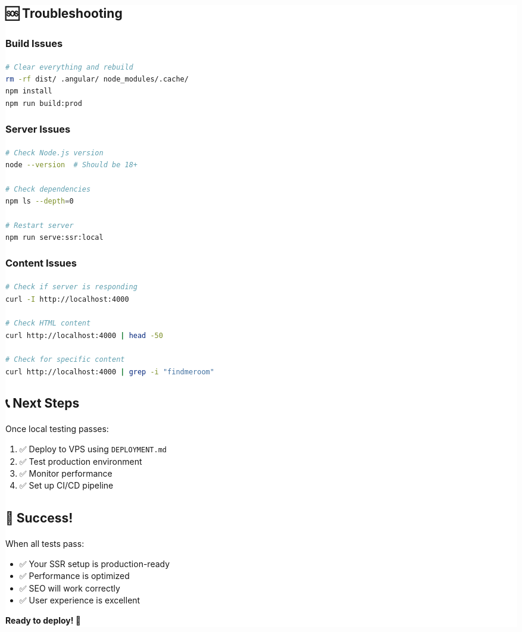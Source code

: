 ## 🆘 Troubleshooting

### Build Issues
```bash
# Clear everything and rebuild
rm -rf dist/ .angular/ node_modules/.cache/
npm install
npm run build:prod
```

### Server Issues
```bash
# Check Node.js version
node --version  # Should be 18+

# Check dependencies
npm ls --depth=0

# Restart server
npm run serve:ssr:local
```

### Content Issues
```bash
# Check if server is responding
curl -I http://localhost:4000

# Check HTML content
curl http://localhost:4000 | head -50

# Check for specific content
curl http://localhost:4000 | grep -i "findmeroom"
```

## 📞 Next Steps

Once local testing passes:
1. ✅ Deploy to VPS using `DEPLOYMENT.md`
2. ✅ Test production environment
3. ✅ Monitor performance
4. ✅ Set up CI/CD pipeline

## 🎉 Success!

When all tests pass:
- ✅ Your SSR setup is production-ready
- ✅ Performance is optimized
- ✅ SEO will work correctly
- ✅ User experience is excellent

**Ready to deploy! 🚀**
